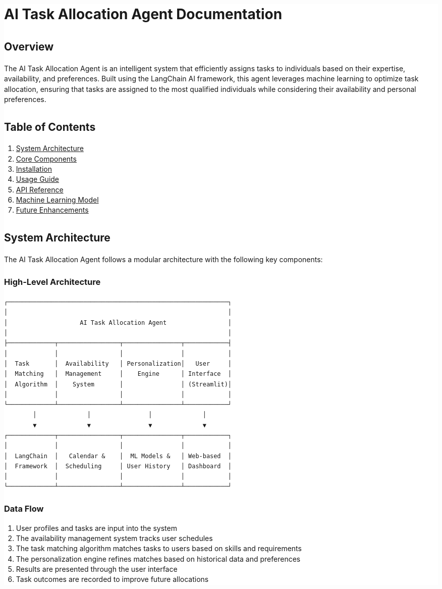 # AI Task Allocation Agent Documentation

## Overview

The AI Task Allocation Agent is an intelligent system that efficiently assigns tasks to individuals based on their expertise, availability, and preferences. Built using the LangChain AI framework, this agent leverages machine learning to optimize task allocation, ensuring that tasks are assigned to the most qualified individuals while considering their availability and personal preferences.

## Table of Contents

1. [System Architecture](#system-architecture)
2. [Core Components](#core-components)
3. [Installation](#installation)
4. [Usage Guide](#usage-guide)
5. [API Reference](#api-reference)
6. [Machine Learning Model](#machine-learning-model)
7. [Future Enhancements](#future-enhancements)

## System Architecture

The AI Task Allocation Agent follows a modular architecture with the following key components:

### High-Level Architecture

```
┌─────────────────────────────────────────────────────────────┐
│                                                             │
│                    AI Task Allocation Agent                 │
│                                                             │
├─────────────┬─────────────────┬────────────────┬────────────┤
│             │                 │                │            │
│  Task       │  Availability   │ Personalization│   User     │
│  Matching   │  Management     │    Engine      │ Interface  │
│  Algorithm  │    System       │                │ (Streamlit)│
│             │                 │                │            │
└─────────────┴─────────────────┴────────────────┴────────────┘
        │              │                │              │
        ▼              ▼                ▼              ▼
┌─────────────┬─────────────────┬────────────────┬────────────┐
│             │                 │                │            │
│  LangChain  │   Calendar &    │  ML Models &   │ Web-based  │
│  Framework  │  Scheduling     │ User History   │ Dashboard  │
│             │                 │                │            │
└─────────────┴─────────────────┴────────────────┴────────────┘
```

### Data Flow

1. User profiles and tasks are input into the system
2. The availability management system tracks user schedules
3. The task matching algorithm matches tasks to users based on skills and requirements
4. The personalization engine refines matches based on historical data and preferences
5. Results are presented through the user interface
6. Task outcomes are recorded to improve future allocations
